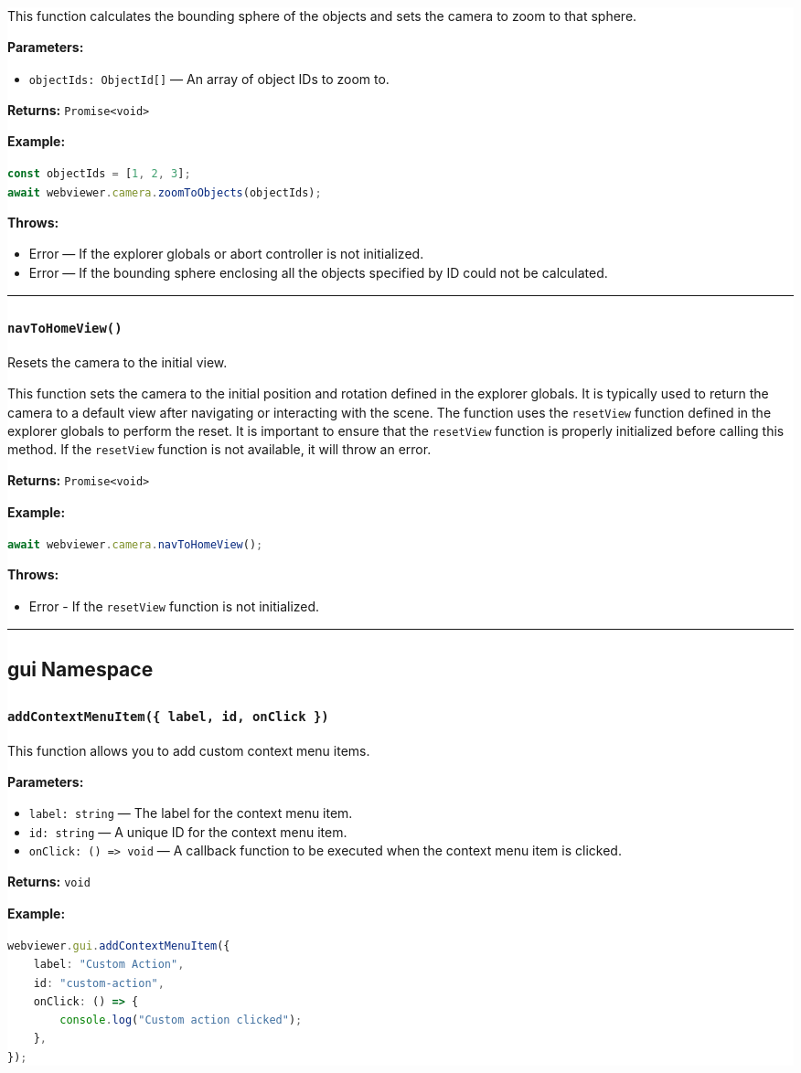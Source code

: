 This function calculates the bounding sphere of the objects and sets the camera to zoom to that sphere.

**Parameters:**
- `objectIds: ObjectId[]` — An array of object IDs to zoom to.

**Returns:** `Promise<void>`

**Example:**
```typescript
const objectIds = [1, 2, 3];
await webviewer.camera.zoomToObjects(objectIds);
```

**Throws:**
- Error — If the explorer globals or abort controller is not initialized.
- Error — If the bounding sphere enclosing all the objects specified by ID could not be calculated.

---

### `navToHomeView()`
Resets the camera to the initial view.

This function sets the camera to the initial position and rotation defined in the explorer globals. It is typically used to return the camera to a default view after navigating or interacting with the scene. The function uses the `resetView` function defined in the explorer globals to perform the reset. It is important to ensure that the `resetView` function is properly initialized before calling this method. If the `resetView` function is not available, it will throw an error.

**Returns:** `Promise<void>`

**Example:**
```typescript
await webviewer.camera.navToHomeView();
```

**Throws:**
- Error - If the `resetView` function is not initialized.

---

## gui Namespace

### `addContextMenuItem({ label, id, onClick })`

This function allows you to add custom context menu items.

**Parameters:**
- `label: string` — The label for the context menu item.
- `id: string` — A unique ID for the context menu item.
- `onClick: () => void` — A callback function to be executed when the context menu item is clicked.

**Returns:** `void`

**Example:**
```typescript
webviewer.gui.addContextMenuItem({
    label: "Custom Action",
    id: "custom-action",
    onClick: () => {
        console.log("Custom action clicked");
    },
});
```
